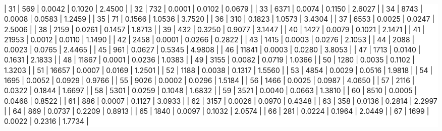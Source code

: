 |    31 |        569 |       0.0042 |       0.1020 |       2.4500 | 
|    32 |        732 |       0.0001 |       0.0102 |       0.0679 | 
|    33 |       6371 |       0.0074 |       0.1150 |       2.6027 | 
|    34 |       8743 |       0.0008 |       0.0583 |       1.2459 | 
|    35 |         71 |       0.1566 |       1.0536 |       3.7520 | 
|    36 |        310 |       0.1823 |       1.0573 |       3.4304 | 
|    37 |       6553 |       0.0025 |       0.0247 |       2.5006 | 
|    38 |       2159 |       0.0261 |       0.1457 |       1.8713 | 
|    39 |        432 |       0.3250 |       0.9077 |       3.1447 | 
|    40 |       1427 |       0.0079 |       0.1021 |       2.1471 | 
|    41 |      21953 |       0.0012 |       0.0110 |       1.1490 | 
|    42 |       2458 |       0.0001 |       0.0266 |       0.2822 | 
|    43 |       1415 |       0.0003 |       0.0276 |       2.1053 | 
|    44 |       2088 |       0.0023 |       0.0765 |       2.4465 | 
|    45 |        961 |       0.0627 |       0.5345 |       4.9808 | 
|    46 |      11841 |       0.0003 |       0.0280 |       3.8053 | 
|    47 |       1713 |       0.0140 |       0.1631 |       2.1833 | 
|    48 |      11867 |       0.0001 |       0.0236 |       1.0383 | 
|    49 |       3155 |       0.0082 |       0.0719 |       1.0366 | 
|    50 |       1280 |       0.0035 |       0.1102 |       1.3203 | 
|    51 |      16657 |       0.0007 |       0.0169 |       1.2501 | 
|    52 |       1188 |       0.0038 |       0.1317 |       1.5560 | 
|    53 |       4854 |       0.0029 |       0.0516 |       1.9818 | 
|    54 |       1695 |       0.0052 |       0.0929 |       0.9766 | 
|    55 |       9026 |       0.0002 |       0.0296 |       1.5184 | 
|    56 |       1466 |       0.0025 |       0.0987 |       4.0650 | 
|    57 |       2116 |       0.0322 |       0.1844 |       1.6697 | 
|    58 |       5301 |       0.0259 |       0.1048 |       1.6832 | 
|    59 |       3521 |       0.0040 |       0.0663 |       1.3810 | 
|    60 |       8510 |       0.0005 |       0.0468 |       0.8522 | 
|    61 |        886 |       0.0007 |       0.1127 |       3.0933 | 
|    62 |       3157 |       0.0026 |       0.0970 |       0.4348 | 
|    63 |        358 |       0.0136 |       0.2814 |       2.2997 | 
|    64 |        869 |       0.0737 |       0.2209 |       0.8913 | 
|    65 |       1840 |       0.0097 |       0.1032 |       2.0574 | 
|    66 |        281 |       0.0224 |       0.1964 |       2.0449 | 
|    67 |       1699 |       0.0022 |       0.2316 |       1.7734 | 